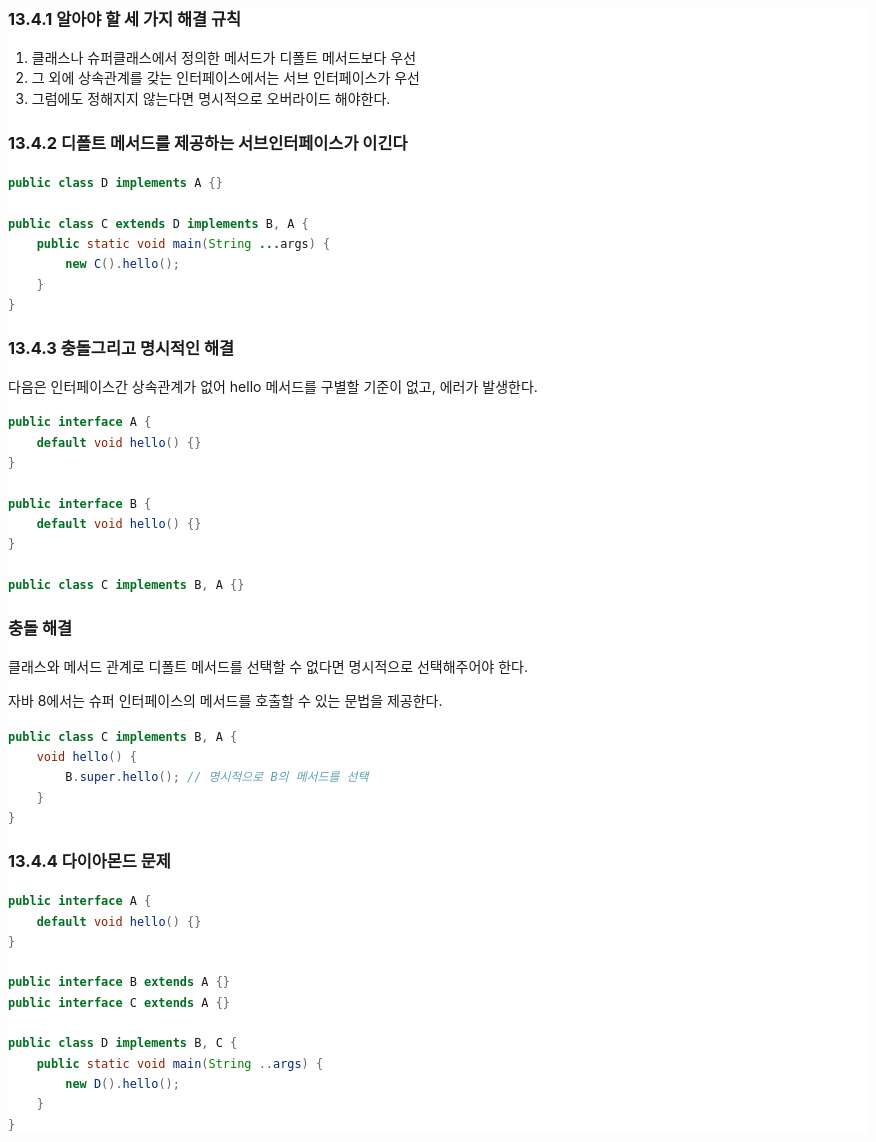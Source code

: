 ### 13.4.1 알아야 할 세 가지 해결 규칙

1. 클래스나 슈퍼클래스에서 정의한 메서드가 디폴트 메서드보다 우선
2. 그 외에 상속관계를 갖는 인터페이스에서는 서브 인터페이스가 우선
3. 그럼에도 정해지지 않는다면 명시적으로 오버라이드 해야한다.

### 13.4.2 디폴트 메서드를 제공하는 서브인터페이스가 이긴다

```java
public class D implements A {}

public class C extends D implements B, A {
	public static void main(String ...args) {
		new C().hello();
	}
}
```

### 13.4.3 충돌그리고 명시적인 해결

다음은 인터페이스간 상속관계가 없어 hello 메서드를 구별할 기준이 없고, 에러가 발생한다.

```java
public interface A {
	default void hello() {}
}

public interface B {
	default void hello() {}
}

public class C implements B, A {}
```

### 충돌 해결

클래스와 메서드 관계로 디폴트 메서드를 선택할 수 없다면 명시적으로 선택해주어야 한다.

자바 8에서는 슈퍼 인터페이스의 메서드를 호출할 수 있는 문법을 제공한다.

```java
public class C implements B, A {
	void hello() {
		B.super.hello(); // 명시적으로 B의 메서드를 선택
	}
}
```

### 13.4.4 다이아몬드 문제

```java
public interface A {
	default void hello() {}
}

public interface B extends A {}
public interface C extends A {}

public class D implements B, C {
	public static void main(String ..args) {
		new D().hello();
	}
}
```
